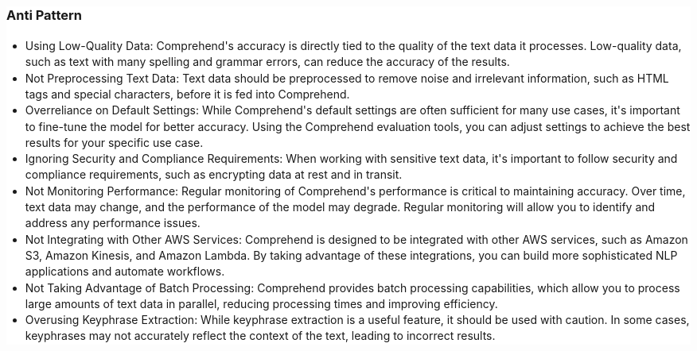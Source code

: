 
### Anti Pattern

+ Using Low-Quality Data: Comprehend's accuracy is directly tied to the quality of the text data it processes. Low-quality data, such as text with many spelling and grammar errors, can reduce the accuracy of the results.
+ Not Preprocessing Text Data: Text data should be preprocessed to remove noise and irrelevant information, such as HTML tags and special characters, before it is fed into Comprehend.
+ Overreliance on Default Settings: While Comprehend's default settings are often sufficient for many use cases, it's important to fine-tune the model for better accuracy. Using the Comprehend evaluation tools, you can adjust settings to achieve the best results for your specific use case.
+ Ignoring Security and Compliance Requirements: When working with sensitive text data, it's important to follow security and compliance requirements, such as encrypting data at rest and in transit.
+ Not Monitoring Performance: Regular monitoring of Comprehend's performance is critical to maintaining accuracy. Over time, text data may change, and the performance of the model may degrade. Regular monitoring will allow you to identify and address any performance issues.
+ Not Integrating with Other AWS Services: Comprehend is designed to be integrated with other AWS services, such as Amazon S3, Amazon Kinesis, and Amazon Lambda. By taking advantage of these integrations, you can build more sophisticated NLP applications and automate workflows.
+ Not Taking Advantage of Batch Processing: Comprehend provides batch processing capabilities, which allow you to process large amounts of text data in parallel, reducing processing times and improving efficiency.
+ Overusing Keyphrase Extraction: While keyphrase extraction is a useful feature, it should be used with caution. In some cases, keyphrases may not accurately reflect the context of the text, leading to incorrect results.